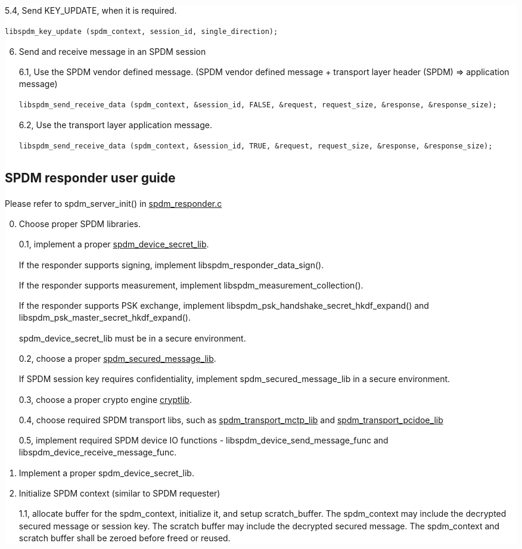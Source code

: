    5.4, Send KEY_UPDATE, when it is required.
   ```
   libspdm_key_update (spdm_context, session_id, single_direction);
   ```

6. Send and receive message in an SPDM session

   6.1, Use the SPDM vendor defined message.
        (SPDM vendor defined message + transport layer header (SPDM) => application message)
   ```
   libspdm_send_receive_data (spdm_context, &session_id, FALSE, &request, request_size, &response, &response_size);
   ```

   6.2, Use the transport layer application message.
   ```
   libspdm_send_receive_data (spdm_context, &session_id, TRUE, &request, request_size, &response, &response_size);
   ```

## SPDM responder user guide

Please refer to spdm_server_init() in [spdm_responder.c](https://github.com/DMTF/SPDM-Emu/blob/main/spdm_emu/spdm_emu/spdm_responder_emu/spdm_responder.c)

0. Choose proper SPDM libraries.

   0.1, implement a proper [spdm_device_secret_lib](https://github.com/DMTF/libspdm/blob/main/include/library/spdm_device_secret_lib.h).

   If the responder supports signing, implement libspdm_responder_data_sign().

   If the responder supports measurement, implement libspdm_measurement_collection().

   If the responder supports PSK exchange, implement libspdm_psk_handshake_secret_hkdf_expand() and libspdm_psk_master_secret_hkdf_expand().

   spdm_device_secret_lib must be in a secure environment.

   0.2, choose a proper [spdm_secured_message_lib](https://github.com/DMTF/libspdm/blob/main/include/library/spdm_secured_message_lib.h).

   If SPDM session key requires confidentiality, implement spdm_secured_message_lib in a secure environment.

   0.3, choose a proper crypto engine [cryptlib](https://github.com/DMTF/libspdm/blob/main/include/hal/library/cryptlib.h).

   0.4, choose required SPDM transport libs, such as [spdm_transport_mctp_lib](https://github.com/DMTF/libspdm/blob/main/include/library/spdm_transport_mctp_lib.h) and [spdm_transport_pcidoe_lib](https://github.com/DMTF/libspdm/blob/main/include/library/spdm_transport_pcidoe_lib.h)

   0.5, implement required SPDM device IO functions - libspdm_device_send_message_func and libspdm_device_receive_message_func.

0. Implement a proper spdm_device_secret_lib.

1. Initialize SPDM context (similar to SPDM requester)

   1.1, allocate buffer for the spdm_context, initialize it, and setup scratch_buffer.
   The spdm_context may include the decrypted secured message or session key.
   The scratch buffer may include the decrypted secured message.
   The spdm_context and scratch buffer shall be zeroed before freed or reused.
